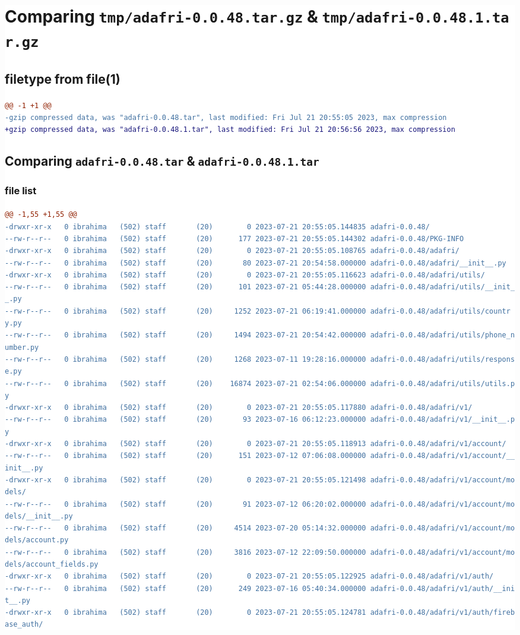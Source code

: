 # Comparing `tmp/adafri-0.0.48.tar.gz` & `tmp/adafri-0.0.48.1.tar.gz`

## filetype from file(1)

```diff
@@ -1 +1 @@
-gzip compressed data, was "adafri-0.0.48.tar", last modified: Fri Jul 21 20:55:05 2023, max compression
+gzip compressed data, was "adafri-0.0.48.1.tar", last modified: Fri Jul 21 20:56:56 2023, max compression
```

## Comparing `adafri-0.0.48.tar` & `adafri-0.0.48.1.tar`

### file list

```diff
@@ -1,55 +1,55 @@
-drwxr-xr-x   0 ibrahima   (502) staff       (20)        0 2023-07-21 20:55:05.144835 adafri-0.0.48/
--rw-r--r--   0 ibrahima   (502) staff       (20)      177 2023-07-21 20:55:05.144302 adafri-0.0.48/PKG-INFO
-drwxr-xr-x   0 ibrahima   (502) staff       (20)        0 2023-07-21 20:55:05.108765 adafri-0.0.48/adafri/
--rw-r--r--   0 ibrahima   (502) staff       (20)       80 2023-07-21 20:54:58.000000 adafri-0.0.48/adafri/__init__.py
-drwxr-xr-x   0 ibrahima   (502) staff       (20)        0 2023-07-21 20:55:05.116623 adafri-0.0.48/adafri/utils/
--rw-r--r--   0 ibrahima   (502) staff       (20)      101 2023-07-21 05:44:28.000000 adafri-0.0.48/adafri/utils/__init__.py
--rw-r--r--   0 ibrahima   (502) staff       (20)     1252 2023-07-21 06:19:41.000000 adafri-0.0.48/adafri/utils/country.py
--rw-r--r--   0 ibrahima   (502) staff       (20)     1494 2023-07-21 20:54:42.000000 adafri-0.0.48/adafri/utils/phone_number.py
--rw-r--r--   0 ibrahima   (502) staff       (20)     1268 2023-07-11 19:28:16.000000 adafri-0.0.48/adafri/utils/response.py
--rw-r--r--   0 ibrahima   (502) staff       (20)    16874 2023-07-21 02:54:06.000000 adafri-0.0.48/adafri/utils/utils.py
-drwxr-xr-x   0 ibrahima   (502) staff       (20)        0 2023-07-21 20:55:05.117880 adafri-0.0.48/adafri/v1/
--rw-r--r--   0 ibrahima   (502) staff       (20)       93 2023-07-16 06:12:23.000000 adafri-0.0.48/adafri/v1/__init__.py
-drwxr-xr-x   0 ibrahima   (502) staff       (20)        0 2023-07-21 20:55:05.118913 adafri-0.0.48/adafri/v1/account/
--rw-r--r--   0 ibrahima   (502) staff       (20)      151 2023-07-12 07:06:08.000000 adafri-0.0.48/adafri/v1/account/__init__.py
-drwxr-xr-x   0 ibrahima   (502) staff       (20)        0 2023-07-21 20:55:05.121498 adafri-0.0.48/adafri/v1/account/models/
--rw-r--r--   0 ibrahima   (502) staff       (20)       91 2023-07-12 06:20:02.000000 adafri-0.0.48/adafri/v1/account/models/__init__.py
--rw-r--r--   0 ibrahima   (502) staff       (20)     4514 2023-07-20 05:14:32.000000 adafri-0.0.48/adafri/v1/account/models/account.py
--rw-r--r--   0 ibrahima   (502) staff       (20)     3816 2023-07-12 22:09:50.000000 adafri-0.0.48/adafri/v1/account/models/account_fields.py
-drwxr-xr-x   0 ibrahima   (502) staff       (20)        0 2023-07-21 20:55:05.122925 adafri-0.0.48/adafri/v1/auth/
--rw-r--r--   0 ibrahima   (502) staff       (20)      249 2023-07-16 05:40:34.000000 adafri-0.0.48/adafri/v1/auth/__init__.py
-drwxr-xr-x   0 ibrahima   (502) staff       (20)        0 2023-07-21 20:55:05.124781 adafri-0.0.48/adafri/v1/auth/firebase_auth/
```